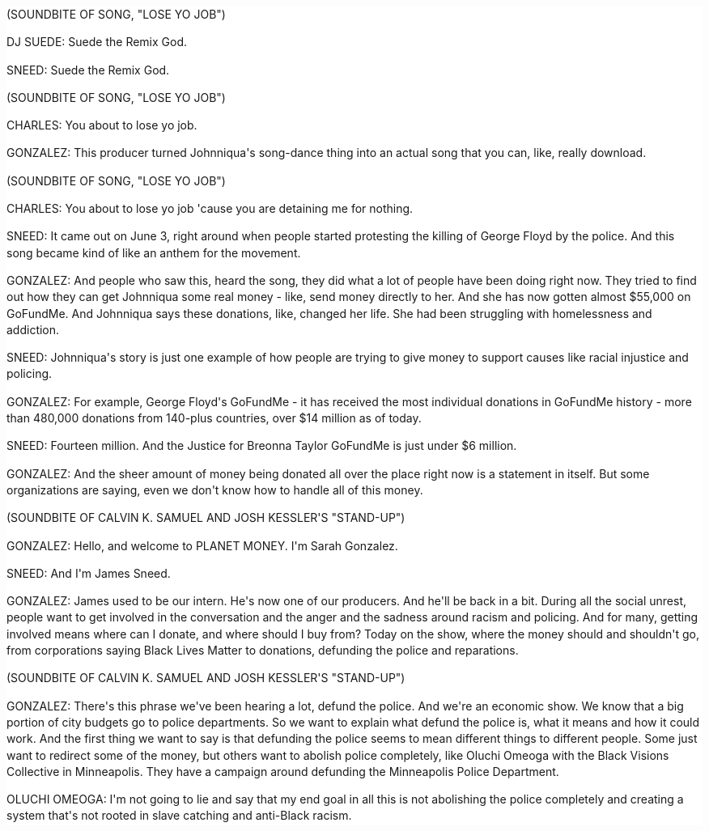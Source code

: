 (SOUNDBITE OF SONG, "LOSE YO JOB")

DJ SUEDE: Suede the Remix God.

SNEED: Suede the Remix God.

(SOUNDBITE OF SONG, "LOSE YO JOB")

CHARLES: You about to lose yo job.

GONZALEZ: This producer turned Johnniqua's song-dance thing into an actual song that you can, like, really download.

(SOUNDBITE OF SONG, "LOSE YO JOB")

CHARLES: You about to lose yo job 'cause you are detaining me for nothing.

SNEED: It came out on June 3, right around when people started protesting the killing of George Floyd by the police. And this song became kind of like an anthem for the movement.

GONZALEZ: And people who saw this, heard the song, they did what a lot of people have been doing right now. They tried to find out how they can get Johnniqua some real money - like, send money directly to her. And she has now gotten almost $55,000 on GoFundMe. And Johnniqua says these donations, like, changed her life. She had been struggling with homelessness and addiction.

SNEED: Johnniqua's story is just one example of how people are trying to give money to support causes like racial injustice and policing.

GONZALEZ: For example, George Floyd's GoFundMe - it has received the most individual donations in GoFundMe history - more than 480,000 donations from 140-plus countries, over $14 million as of today.

SNEED: Fourteen million. And the Justice for Breonna Taylor GoFundMe is just under $6 million.

GONZALEZ: And the sheer amount of money being donated all over the place right now is a statement in itself. But some organizations are saying, even we don't know how to handle all of this money.

(SOUNDBITE OF CALVIN K. SAMUEL AND JOSH KESSLER'S "STAND-UP")

GONZALEZ: Hello, and welcome to PLANET MONEY. I'm Sarah Gonzalez.

SNEED: And I'm James Sneed.

GONZALEZ: James used to be our intern. He's now one of our producers. And he'll be back in a bit. During all the social unrest, people want to get involved in the conversation and the anger and the sadness around racism and policing. And for many, getting involved means where can I donate, and where should I buy from? Today on the show, where the money should and shouldn't go, from corporations saying Black Lives Matter to donations, defunding the police and reparations.

(SOUNDBITE OF CALVIN K. SAMUEL AND JOSH KESSLER'S "STAND-UP")

GONZALEZ: There's this phrase we've been hearing a lot, defund the police. And we're an economic show. We know that a big portion of city budgets go to police departments. So we want to explain what defund the police is, what it means and how it could work. And the first thing we want to say is that defunding the police seems to mean different things to different people. Some just want to redirect some of the money, but others want to abolish police completely, like Oluchi Omeoga with the Black Visions Collective in Minneapolis. They have a campaign around defunding the Minneapolis Police Department.

OLUCHI OMEOGA: I'm not going to lie and say that my end goal in all this is not abolishing the police completely and creating a system that's not rooted in slave catching and anti-Black racism.
